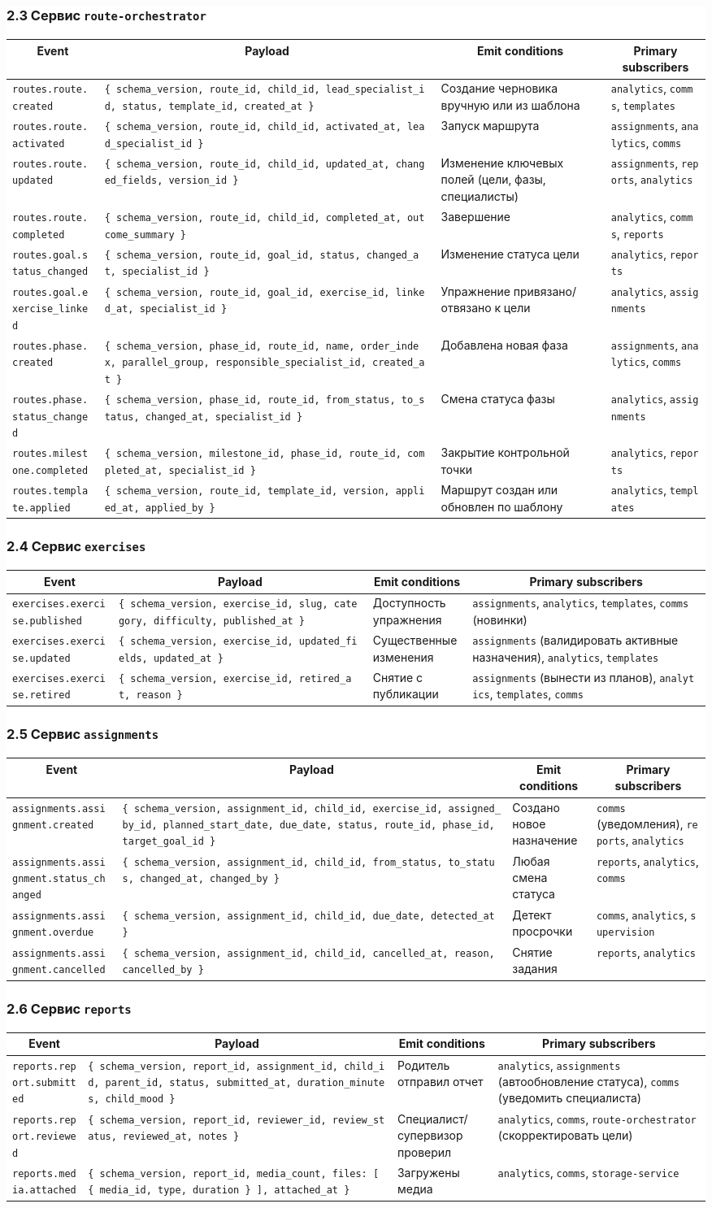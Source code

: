 ### 2.3 Сервис `route-orchestrator`
| Event | Payload | Emit conditions | Primary subscribers |
| --- | --- | --- | --- |
| `routes.route.created` | `{ schema_version, route_id, child_id, lead_specialist_id, status, template_id, created_at }` | Создание черновика вручную или из шаблона | `analytics`, `comms`, `templates` |
| `routes.route.activated` | `{ schema_version, route_id, child_id, activated_at, lead_specialist_id }` | Запуск маршрута | `assignments`, `analytics`, `comms` |
| `routes.route.updated` | `{ schema_version, route_id, child_id, updated_at, changed_fields, version_id }` | Изменение ключевых полей (цели, фазы, специалисты) | `assignments`, `reports`, `analytics` |
| `routes.route.completed` | `{ schema_version, route_id, child_id, completed_at, outcome_summary }` | Завершение | `analytics`, `comms`, `reports` |
| `routes.goal.status_changed` | `{ schema_version, route_id, goal_id, status, changed_at, specialist_id }` | Изменение статуса цели | `analytics`, `reports` |
| `routes.goal.exercise_linked` | `{ schema_version, route_id, goal_id, exercise_id, linked_at, specialist_id }` | Упражнение привязано/отвязано к цели | `analytics`, `assignments` |
| `routes.phase.created` | `{ schema_version, phase_id, route_id, name, order_index, parallel_group, responsible_specialist_id, created_at }` | Добавлена новая фаза | `assignments`, `analytics`, `comms` |
| `routes.phase.status_changed` | `{ schema_version, phase_id, route_id, from_status, to_status, changed_at, specialist_id }` | Смена статуса фазы | `analytics`, `assignments` |
| `routes.milestone.completed` | `{ schema_version, milestone_id, phase_id, route_id, completed_at, specialist_id }` | Закрытие контрольной точки | `analytics`, `reports` |
| `routes.template.applied` | `{ schema_version, route_id, template_id, version, applied_at, applied_by }` | Маршрут создан или обновлен по шаблону | `analytics`, `templates` |

### 2.4 Сервис `exercises`
| Event | Payload | Emit conditions | Primary subscribers |
| --- | --- | --- | --- |
| `exercises.exercise.published` | `{ schema_version, exercise_id, slug, category, difficulty, published_at }` | Доступность упражнения | `assignments`, `analytics`, `templates`, `comms` (новинки) |
| `exercises.exercise.updated` | `{ schema_version, exercise_id, updated_fields, updated_at }` | Существенные изменения | `assignments` (валидировать активные назначения), `analytics`, `templates` |
| `exercises.exercise.retired` | `{ schema_version, exercise_id, retired_at, reason }` | Снятие с публикации | `assignments` (вынести из планов), `analytics`, `templates`, `comms` |

### 2.5 Сервис `assignments`
| Event | Payload | Emit conditions | Primary subscribers |
| --- | --- | --- | --- |
| `assignments.assignment.created` | `{ schema_version, assignment_id, child_id, exercise_id, assigned_by_id, planned_start_date, due_date, status, route_id, phase_id, target_goal_id }` | Создано новое назначение | `comms` (уведомления), `reports`, `analytics` |
| `assignments.assignment.status_changed` | `{ schema_version, assignment_id, child_id, from_status, to_status, changed_at, changed_by }` | Любая смена статуса | `reports`, `analytics`, `comms` |
| `assignments.assignment.overdue` | `{ schema_version, assignment_id, child_id, due_date, detected_at }` | Детект просрочки | `comms`, `analytics`, `supervision` |
| `assignments.assignment.cancelled` | `{ schema_version, assignment_id, child_id, cancelled_at, reason, cancelled_by }` | Снятие задания | `reports`, `analytics` |

### 2.6 Сервис `reports`
| Event | Payload | Emit conditions | Primary subscribers |
| --- | --- | --- | --- |
| `reports.report.submitted` | `{ schema_version, report_id, assignment_id, child_id, parent_id, status, submitted_at, duration_minutes, child_mood }` | Родитель отправил отчет | `analytics`, `assignments` (автообновление статуса), `comms` (уведомить специалиста) |
| `reports.report.reviewed` | `{ schema_version, report_id, reviewer_id, review_status, reviewed_at, notes }` | Специалист/супервизор проверил | `analytics`, `comms`, `route-orchestrator` (скорректировать цели) |
| `reports.media.attached` | `{ schema_version, report_id, media_count, files: [ { media_id, type, duration } ], attached_at }` | Загружены медиа | `analytics`, `comms`, `storage-service` |
